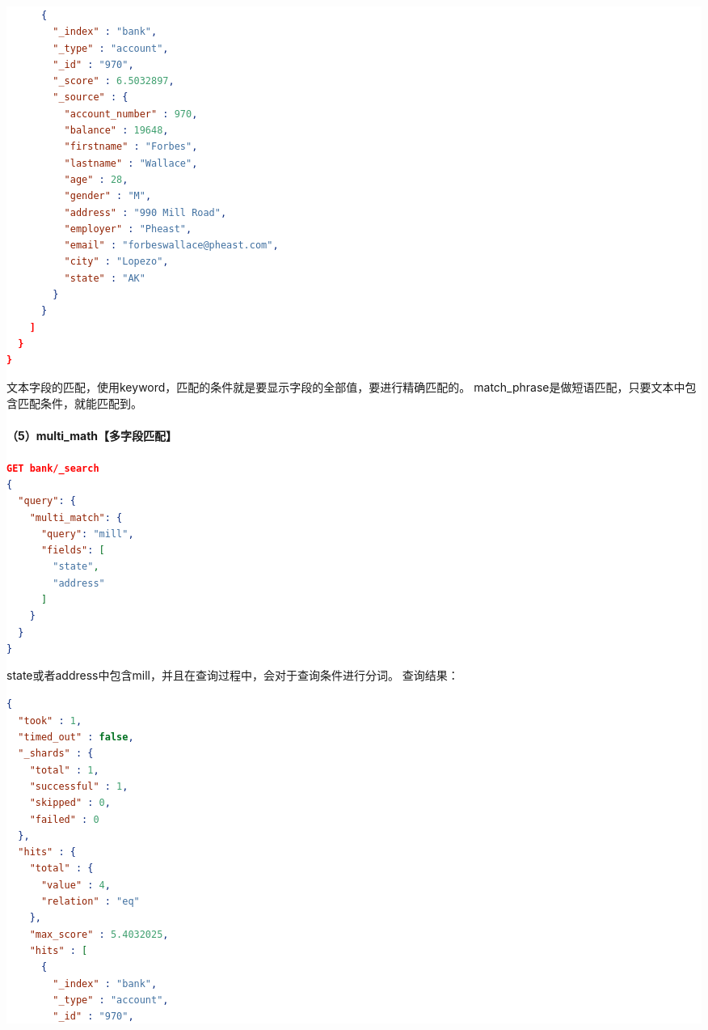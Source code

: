 ```json
      {
        "_index" : "bank",
        "_type" : "account",
        "_id" : "970",
        "_score" : 6.5032897,
        "_source" : {
          "account_number" : 970,
          "balance" : 19648,
          "firstname" : "Forbes",
          "lastname" : "Wallace",
          "age" : 28,
          "gender" : "M",
          "address" : "990 Mill Road",
          "employer" : "Pheast",
          "email" : "forbeswallace@pheast.com",
          "city" : "Lopezo",
          "state" : "AK"
        }
      }
    ]
  }
}
```
文本字段的匹配，使用keyword，匹配的条件就是要显示字段的全部值，要进行精确匹配的。
match_phrase是做短语匹配，只要文本中包含匹配条件，就能匹配到。
#### （5）multi_math【多字段匹配】
```json
GET bank/_search
{
  "query": {
    "multi_match": {
      "query": "mill",
      "fields": [
        "state",
        "address"
      ]
    }
  }
}
```
state或者address中包含mill，并且在查询过程中，会对于查询条件进行分词。
查询结果：
```json
{
  "took" : 1,
  "timed_out" : false,
  "_shards" : {
    "total" : 1,
    "successful" : 1,
    "skipped" : 0,
    "failed" : 0
  },
  "hits" : {
    "total" : {
      "value" : 4,
      "relation" : "eq"
    },
    "max_score" : 5.4032025,
    "hits" : [
      {
        "_index" : "bank",
        "_type" : "account",
        "_id" : "970",
```